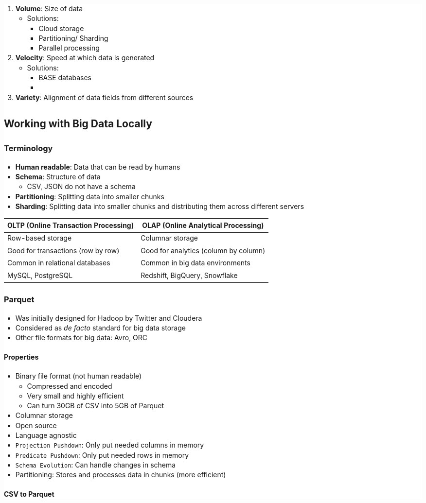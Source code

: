 1. **Volume**: Size of data
   - Solutions:
     - Cloud storage
     - Partitioning/ Sharding
     - Parallel processing
2. **Velocity**: Speed at which data is generated
   - Solutions:
     - BASE databases
     -
3. **Variety**: Alignment of data fields from different sources

## Working with Big Data Locally

### Terminology

- **Human readable**: Data that can be read by humans
- **Schema**: Structure of data
  - CSV, JSON do not have a schema
- **Partitioning**: Splitting data into smaller chunks
- **Sharding**: Splitting data into smaller chunks and distributing them across different servers

| OLTP (Online Transaction Processing) | OLAP (Online Analytical Processing)   |
| ------------------------------------ | ------------------------------------- |
| Row-based storage                    | Columnar storage                      |
| Good for transactions (row by row)   | Good for analytics (column by column) |
| Common in relational databases       | Common in big data environments       |
| MySQL, PostgreSQL                    | Redshift, BigQuery, Snowflake         |

### Parquet

- Was initially designed for Hadoop by Twitter and Cloudera
- Considered as _de facto_ standard for big data storage
- Other file formats for big data: Avro, ORC

#### Properties

- Binary file format (not human readable)
  - Compressed and encoded
  - Very small and highly efficient
  - Can turn 30GB of CSV into 5GB of Parquet
- Columnar storage
- Open source
- Language agnostic
- `Projection Pushdown`: Only put needed columns in memory
- `Predicate Pushdown`: Only put needed rows in memory
- `Schema Evolution`: Can handle changes in schema
- Partitioning: Stores and processes data in chunks (more efficient)

#### CSV to Parquet

